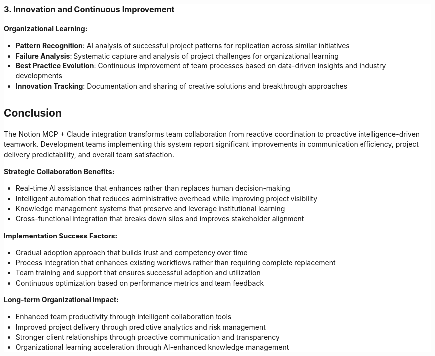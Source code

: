 ### 3. Innovation and Continuous Improvement

**Organizational Learning:**
- **Pattern Recognition**: AI analysis of successful project patterns for replication across similar initiatives
- **Failure Analysis**: Systematic capture and analysis of project challenges for organizational learning
- **Best Practice Evolution**: Continuous improvement of team processes based on data-driven insights and industry developments
- **Innovation Tracking**: Documentation and sharing of creative solutions and breakthrough approaches

## Conclusion

The Notion MCP + Claude integration transforms team collaboration from reactive coordination to proactive intelligence-driven teamwork. Development teams implementing this system report significant improvements in communication efficiency, project delivery predictability, and overall team satisfaction.

**Strategic Collaboration Benefits:**
- Real-time AI assistance that enhances rather than replaces human decision-making
- Intelligent automation that reduces administrative overhead while improving project visibility
- Knowledge management systems that preserve and leverage institutional learning
- Cross-functional integration that breaks down silos and improves stakeholder alignment

**Implementation Success Factors:**
- Gradual adoption approach that builds trust and competency over time
- Process integration that enhances existing workflows rather than requiring complete replacement
- Team training and support that ensures successful adoption and utilization
- Continuous optimization based on performance metrics and team feedback

**Long-term Organizational Impact:**
- Enhanced team productivity through intelligent collaboration tools
- Improved project delivery through predictive analytics and risk management
- Stronger client relationships through proactive communication and transparency
- Organizational learning acceleration through AI-enhanced knowledge management